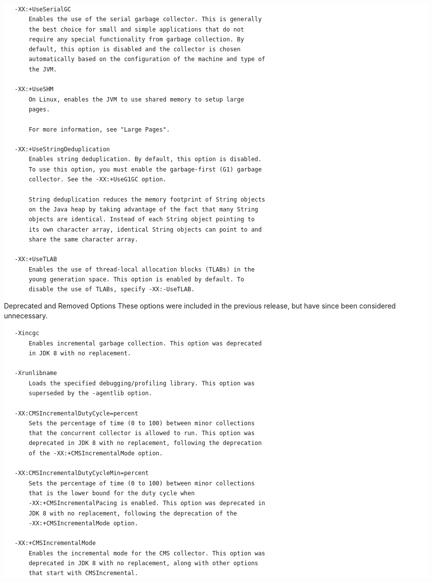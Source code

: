        -XX:+UseSerialGC
           Enables the use of the serial garbage collector. This is generally
           the best choice for small and simple applications that do not
           require any special functionality from garbage collection. By
           default, this option is disabled and the collector is chosen
           automatically based on the configuration of the machine and type of
           the JVM.

       -XX:+UseSHM
           On Linux, enables the JVM to use shared memory to setup large
           pages.

           For more information, see "Large Pages".

       -XX:+UseStringDeduplication
           Enables string deduplication. By default, this option is disabled.
           To use this option, you must enable the garbage-first (G1) garbage
           collector. See the -XX:+UseG1GC option.

           String deduplication reduces the memory footprint of String objects
           on the Java heap by taking advantage of the fact that many String
           objects are identical. Instead of each String object pointing to
           its own character array, identical String objects can point to and
           share the same character array.

       -XX:+UseTLAB
           Enables the use of thread-local allocation blocks (TLABs) in the
           young generation space. This option is enabled by default. To
           disable the use of TLABs, specify -XX:-UseTLAB.

   Deprecated and Removed Options
       These options were included in the previous release, but have since
       been considered unnecessary.

       -Xincgc
           Enables incremental garbage collection. This option was deprecated
           in JDK 8 with no replacement.

       -Xrunlibname
           Loads the specified debugging/profiling library. This option was
           superseded by the -agentlib option.

       -XX:CMSIncrementalDutyCycle=percent
           Sets the percentage of time (0 to 100) between minor collections
           that the concurrent collector is allowed to run. This option was
           deprecated in JDK 8 with no replacement, following the deprecation
           of the -XX:+CMSIncrementalMode option.

       -XX:CMSIncrementalDutyCycleMin=percent
           Sets the percentage of time (0 to 100) between minor collections
           that is the lower bound for the duty cycle when
           -XX:+CMSIncrementalPacing is enabled. This option was deprecated in
           JDK 8 with no replacement, following the deprecation of the
           -XX:+CMSIncrementalMode option.

       -XX:+CMSIncrementalMode
           Enables the incremental mode for the CMS collector. This option was
           deprecated in JDK 8 with no replacement, along with other options
           that start with CMSIncremental.
